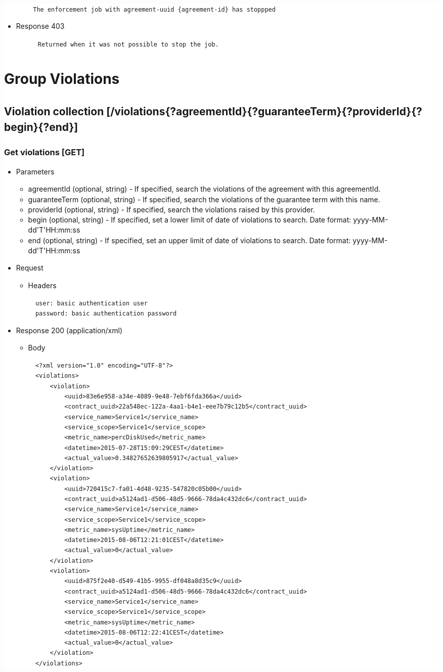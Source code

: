             The enforcement job with agreement-uuid {agreement-id} has stoppped

+ Response 403

            Returned when it was not possible to stop the job.

# Group Violations

## Violation collection [/violations{?agreementId}{?guaranteeTerm}{?providerId}{?begin}{?end}]

### Get violations [GET]

+ Parameters

    + agreementId (optional, string) - If specified, search the violations of the agreement with this agreementId.
    + guaranteeTerm (optional, string) - If specified, search the violations of the guarantee term with this name.
    + providerId (optional, string) - If specified, search the violations raised by this provider.
    + begin (optional, string) - If specified, set a lower limit of date of violations to search. Date format: yyyy-MM-dd'T'HH:mm:ss
    + end (optional, string) - If specified, set an upper limit of date of violations to search. Date format: yyyy-MM-dd'T'HH:mm:ss

+ Request

    + Headers
    
            user: basic authentication user
            password: basic authentication password

+ Response 200 (application/xml)

    + Body
    
            <?xml version="1.0" encoding="UTF-8"?>
            <violations>
                <violation>
                    <uuid>83e6e958-a34e-4089-9e48-7ebf6fda366a</uuid>
                    <contract_uuid>22a548ec-122a-4aa1-b4e1-eee7b79c12b5</contract_uuid>
                    <service_name>Service1</service_name>
                    <service_scope>Service1</service_scope>
                    <metric_name>percDiskUsed</metric_name>
                    <datetime>2015-07-28T15:09:29CEST</datetime>
                    <actual_value>0.34827652639805917</actual_value>
                </violation>
                <violation>
                    <uuid>720415c7-fa01-4d48-9235-547820c05b00</uuid>
                    <contract_uuid>a5124ad1-d506-48d5-9666-78da4c432dc6</contract_uuid>
                    <service_name>Service1</service_name>
                    <service_scope>Service1</service_scope>
                    <metric_name>sysUptime</metric_name>
                    <datetime>2015-08-06T12:21:01CEST</datetime>
                    <actual_value>0</actual_value>
                </violation>
                <violation>
                    <uuid>875f2e40-d549-41b5-9955-df048a8d35c9</uuid>
                    <contract_uuid>a5124ad1-d506-48d5-9666-78da4c432dc6</contract_uuid>
                    <service_name>Service1</service_name>
                    <service_scope>Service1</service_scope>
                    <metric_name>sysUptime</metric_name>
                    <datetime>2015-08-06T12:22:41CEST</datetime>
                    <actual_value>0</actual_value>
                </violation>
            </violations>